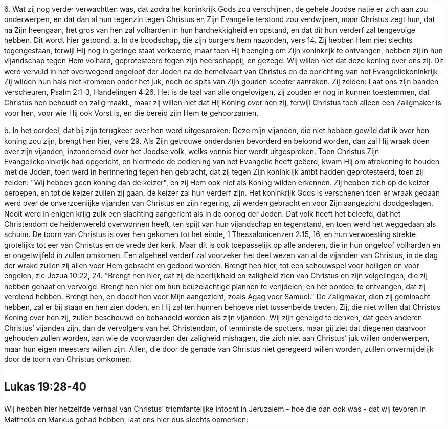 6\. Wat zij nog verder verwachtten was, dat zodra hei koninkrijk Gods zou verschijnen, de gehele Joodse natie er zich aan zou onderwerpen, en dat dan al hun tegenzin tegen Christus en Zijn Evangelie terstond zou verdwijnen, maar Christus zegt hun, dat na Zijn heengaan, het gros van hen zal volharden in hun hardnekkigheid en opstand, en dat dit hun verderf zal tengevolge hebben. 
Dit wordt hier getoond. 
a. In de boodschap, die zijn burgers hem nazonden, vers 14. Zij hebben Hem niet slechts tegengestaan, terwijl Hij nog in geringe staat verkeerde, maar toen Hij heenging om Zijn koninkrijk te ontvangen, hebben zij in hun vijandschap tegen Hem volhard, geprotesteerd tegen zijn heerschappij, en gezegd: Wij willen niet dat deze koning over ons zij. Dit werd vervuld in het overwegend ongeloof der Joden na de hemelvaart van Christus en de oprichting van het Evangeliekoninkrijk. Zij wilden hun hals niet krommen onder het juk, noch de spits van Zijn gouden scepter aanraken. Zij zeiden: Laat ons zijn banden verscheuren, Psalm 2:1-3, Handelingen 4:26. Het is de taal van alle ongelovigen, zij zouden er nog in kunnen toestemmen, dat Christus hen behoudt en zalig maakt., maar zij willen niet dat Hij Koning over hen zij, terwijl Christus toch alleen een Zaligmaker is voor hen, voor wie Hij ook Vorst is, en die bereid zijn Hem te gehoorzamen. 

b. In het oordeel, dat bij zijn terugkeer over hen werd uitgesproken: Deze mijn vijanden, die niet hebben gewild dat ik over hen koning zou zijn, brengt hen hier, vers 29. Als Zijn getrouwe onderdanen bevorderd en beloond worden, dan zal Hij wraak doen over zijn vijanden, inzonderheid over het Joodse volk, welks vonnis hier wordt uitgesproken. Toen Christus Zijn Evangeliekoninkrijk had opgericht, en hiermede de bediening van het Evangelie heeft geëerd, kwam Hij om afrekening te houden met de Joden, toen werd in herinnering tegen hen gebracht, dat zij tegen Zijn koninklijk ambt hadden geprotesteerd, toen zij zeiden: "Wij hebben geen koning dan de keizer", en zij Hem ook niet als Koning wilden erkennen. Zij hebben zich op de keizer beroepen, en tot de keizer zullen zij gaan, de keizer zal hun verderf zijn. Het koninkrijk Gods is verschenen toen er wraak gedaan werd over de onverzoenlijke vijanden van Christus en zijn regering, zij werden gebracht en voor Zijn aangezicht doodgeslagen. Nooit werd in enigen krijg zulk een slachting aangericht als in de oorlog der Joden. Dat volk heeft het beleefd, dat het Christendom de heidenwereld overwonnen heeft, ten spijt van hun vijandschap en tegenstand, en toen werd het weggedaan als schuim. De toorn van Christus is over hen gekomen tot het einde, 1 Thessalonicenzen 2:15, 16, en hun verwoesting strekte grotelijks tot eer van Christus en de vrede der kerk. 
Maar dit is ook toepasselijk op alle anderen, die in hun ongeloof volharden en er ongetwijfeld in zullen omkomen. Een algeheel verderf zal voorzeker het deel wezen van al de vijanden van Christus, in de dag der wrake zullen zij allen voor Hem gebracht en gedood worden. Brengt hen hier, tot een schouwspel voor heiligen en voor engelen, zie Jozua 10:22, 24. "Brengt hen hier, dat zij de heerlijkheid en zaligheid zien van Christus en zijn volgelingen, die zij hebben gehaat en vervolgd. Brengt hen hier om hun beuzelachtige plannen te verijdelen, en het oordeel te ontvangen, dat zij verdiend hebben. Brengt hen, en doodt hen voor Mijn aangezicht, zoals Agag voor Samuel." 
De Zaligmaker, dien zij geminacht hebben, zal er bij staan en hen zien doden, en Hij zal ten hunnen behoeve niet tussenbeide treden. Zij, die niet willen dat Christus Koning over hen zij, zullen beschouwd en behandeld worden als zijn vijanden. Wij zijn geneigd te denken, dat geen anderen Christus’ vijanden zijn, dan de vervolgers van het Christendom, of tenminste de spotters, maar gij ziet dat diegenen daarvoor gehouden zullen worden, aan wie de voorwaarden der zaligheid mishagen, die zich niet aan Christus’ juk willen onderwerpen, maar hun eigen meesters willen zijn. Allen, die door de genade van Christus niet geregeerd willen worden, zullen onvermijdelijk door de toorn van Christus omkomen. 

## Lukas 19:28-40 
Wij hebben hier hetzelfde verhaal van Christus’ triomfantelijke intocht in Jeruzalem - hoe die dan ook was - dat wij tevoren in Mattheüs en Markus gehad hebben, laat ons hier dus slechts opmerken: 
